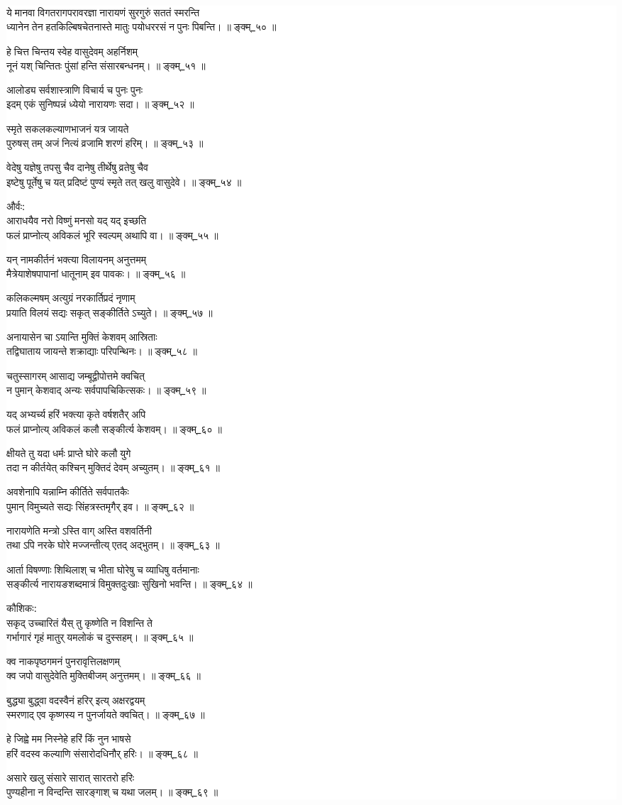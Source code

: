 ये मानवा विगतरागपरावरज्ञा नारायणं सुरगुरुं सततं स्मरन्ति  
ध्यानेन तेन हतकिल्बिषचेतनास्ते मातुः पयोधररसं न पुनः पिबन्ति। ॥ ङ्क्म्_५० ॥  
    
हे चित्त चिन्तय स्वेह वासुदेवम् अहर्निशम्  
नूनं यश् चिन्तितः पुंसां हन्ति संसारबन्धनम्। ॥ ङ्क्म्_५१ ॥  
    
आलोड्य सर्वशास्त्राणि विचार्य च पुनः पुनः  
इदम् एकं सुनिष्पन्नं ध्येयो नारायणः सदा। ॥ ङ्क्म्_५२ ॥  
    
स्मृते सकलकल्याणभाजनं यत्र जायते  
पुरुषस् तम् अजं नित्यं व्रजामि शरणं हरिम्। ॥ ङ्क्म्_५३ ॥  
    
वेदेषु यज्ञेषु तपसु चैव दानेषु तीर्थेषु व्रतेषु चैव  
इष्टेषु पूर्तेषु च यत् प्रदिष्टं पुण्यं स्मृते तत् खलु वासुदेवे। ॥ ङ्क्म्_५४ ॥  
    
और्वः:  
आराधयैव नरो विष्णुं मनसो यद् यद् इच्छति  
फलं प्राप्नोत्य् अविकलं भूरि स्वल्पम् अथापि वा। ॥ ङ्क्म्_५५ ॥  
    
यन् नामकीर्तनं भक्त्या विलायनम् अनुत्तमम्  
मैत्रेयाशेषपापानां धातूनाम् इव पावकः। ॥ ङ्क्म्_५६ ॥  
    
कलिकल्मषम् अत्युग्रं नरकार्तिप्रदं नृणाम्  
प्रयाति विलयं सद्यः सकृत् सङ्कीर्तिते ऽच्युते। ॥ ङ्क्म्_५७ ॥  
    
अनायासेन चा ऽयान्ति मुक्तिं केशवम् आस्रिताः  
तद्विघाताय जायन्ते शक्राद्याः परिपन्थिनः। ॥ ङ्क्म्_५८ ॥  
    
चतुस्सागरम् आसाद्य जम्बूद्वीपोत्तमे क्वचित्  
न पुमान् केशवाद् अन्यः सर्वपापचिकित्सकः। ॥ ङ्क्म्_५९ ॥  
    
यद् अभ्यर्च्य हरिं भक्त्या कृते वर्षशतैर् अपि  
फलं प्राप्नोत्य् अविकलं कलौ सङ्कीर्त्य केशवम्। ॥ ङ्क्म्_६० ॥  
    
क्षीयते तु यदा धर्मः प्राप्ते घोरे कलौ युगे  
तदा न कीर्तयेत् कश्चिन् मुक्तिदं देवम् अच्युतम्। ॥ ङ्क्म्_६१ ॥  
    
अवशेनापि यन्नाम्नि कीर्तिते सर्वपातकैः  
पुमान् विमुच्यते सद्यः सिंहत्रस्तमृगैर् इव। ॥ ङ्क्म्_६२ ॥  
    
नारायणेति मन्त्रो ऽस्ति वाग् अस्ति वशवर्तिनी  
तथा ऽपि नरके घोरे मज्जन्तीत्य् एतद् अद्भुतम्। ॥ ङ्क्म्_६३ ॥  
    
आर्ता विषण्णाः शिथिलाश् च भीता घोरेषु च व्याधिषु वर्तमानाः  
सङ्कीर्त्य नारायङशब्दमात्रं विमुक्तदुःखाः सुखिनो भवन्ति। ॥ ङ्क्म्_६४ ॥  
    
कौशिकः:  
सकृद् उच्चारितं यैस् तु कृष्णेति न विशन्ति ते  
गर्भागारं गृहं मातुर् यमलोकं च दुस्सहम्। ॥ ङ्क्म्_६५ ॥  
    
क्व नाकपृष्ठगमनं पुनरावृत्तिलक्षणम्  
क्व जपो वासुदेवेति मुक्तिबीजम् अनुत्तमम्। ॥ ङ्क्म्_६६ ॥  
    
बुद्ध्या बुद्ध्वा वदस्वैनं हरिर् इत्य् अक्षरद्वयम्  
स्मरणाद् एव कृष्णस्य न पुनर्जायते क्वचित्। ॥ ङ्क्म्_६७ ॥  
    
हे जिह्वे मम निस्नेहे हरिं किं नुन भाषसे  
हरिं वदस्व कल्याणि संसारोदधिनौर् हरिः। ॥ ङ्क्म्_६८ ॥  
    
असारे खलु संसारे सारात् सारतरो हरिः  
पुण्यहीना न विन्दन्ति सारङ्गाश् च यथा जलम्। ॥ ङ्क्म्_६९ ॥  
    